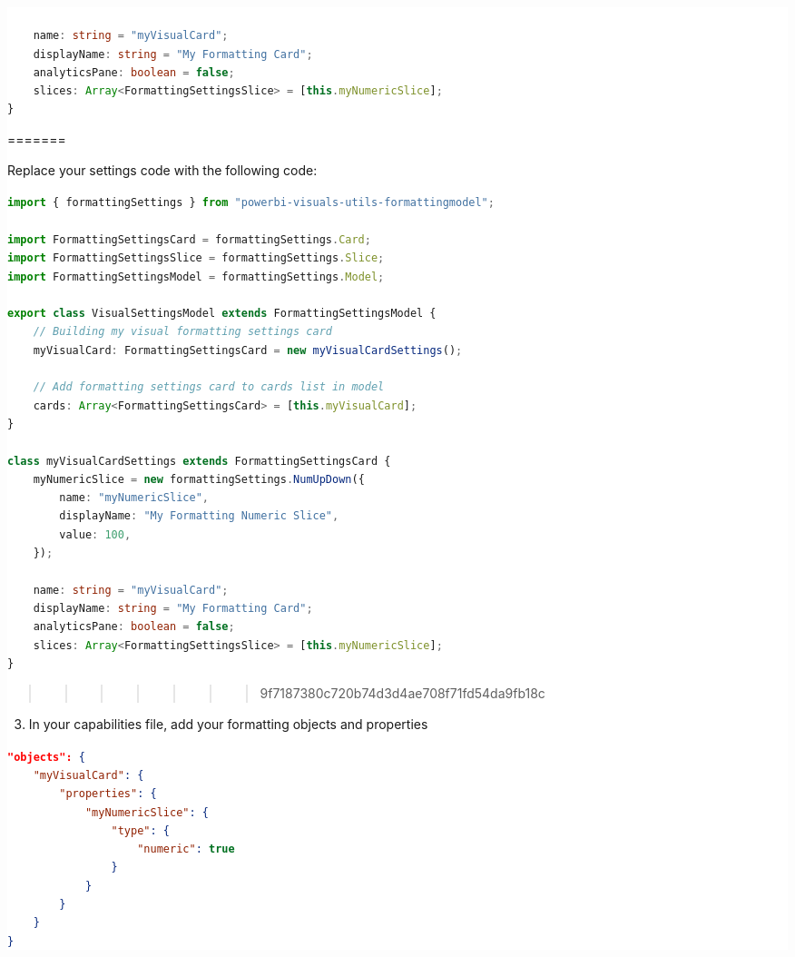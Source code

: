  ```typescript

     name: string = "myVisualCard";
     displayName: string = "My Formatting Card";
     analyticsPane: boolean = false;
     slices: Array<FormattingSettingsSlice> = [this.myNumericSlice];
 }
 ```
=======

Replace your settings code with the following code:

```typescript
import { formattingSettings } from "powerbi-visuals-utils-formattingmodel";

import FormattingSettingsCard = formattingSettings.Card;
import FormattingSettingsSlice = formattingSettings.Slice;
import FormattingSettingsModel = formattingSettings.Model;

export class VisualSettingsModel extends FormattingSettingsModel {
    // Building my visual formatting settings card
    myVisualCard: FormattingSettingsCard = new myVisualCardSettings();

    // Add formatting settings card to cards list in model
    cards: Array<FormattingSettingsCard> = [this.myVisualCard];
}

class myVisualCardSettings extends FormattingSettingsCard {
    myNumericSlice = new formattingSettings.NumUpDown({
        name: "myNumericSlice",
        displayName: "My Formatting Numeric Slice",
        value: 100,
    });

    name: string = "myVisualCard";
    displayName: string = "My Formatting Card";
    analyticsPane: boolean = false;
    slices: Array<FormattingSettingsSlice> = [this.myNumericSlice];
}
```
>>>>>>> 9f7187380c720b74d3d4ae708f71fd54da9fb18c

3. In your capabilities file, add your formatting objects and properties

 ```json
 "objects": {
     "myVisualCard": {
         "properties": {
             "myNumericSlice": {
                 "type": {
                     "numeric": true 
                 }
             }
         }
     }
 }
 ```
